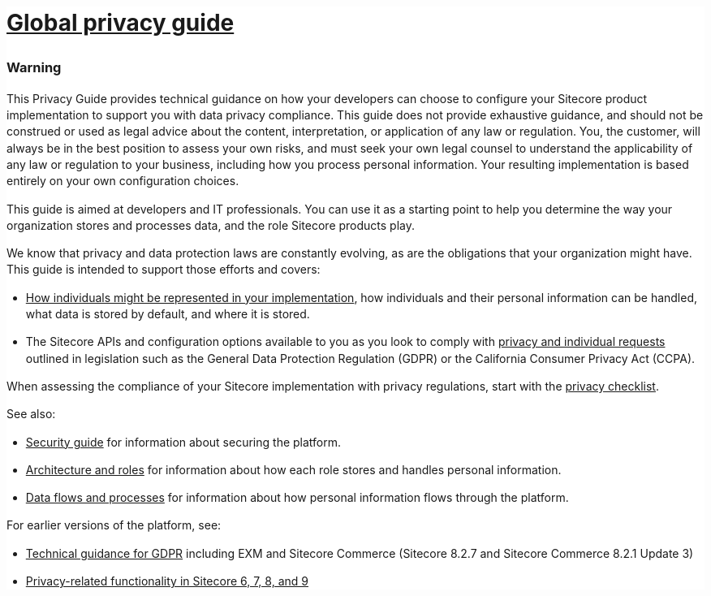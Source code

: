[Global privacy guide](https://doc.sitecore.com/xp/en/developers/102/platform-administration-and-architecture/global-privacy-guide.html)
========================================================================================================================================

### Warning

This Privacy Guide provides technical guidance on how your developers can choose to configure your Sitecore product implementation to support you with data privacy compliance. This guide does not provide exhaustive guidance, and should not be construed or used as legal advice about the content, interpretation, or application of any law or regulation. You, the customer, will always be in the best position to assess your own risks, and must seek your own legal counsel to understand the applicability of any law or regulation to your business, including how you process personal information. Your resulting implementation is based entirely on your own configuration choices.

This guide is aimed at developers and IT professionals. You can use it as a starting point to help you determine the way your organization stores and processes data, and the role Sitecore products play.

We know that privacy and data protection laws are constantly evolving, as are the obligations that your organization might have. This guide is intended to support those efforts and covers:

*   [How individuals might be represented in your implementation](entities-that-represent-individuals-in-your-sitecore-implementation.html "Entities that represent individuals in your Sitecore implementation"), how individuals and their personal information can be handled, what data is stored by default, and where it is stored.
    
*   The Sitecore APIs and configuration options available to you as you look to comply with [privacy and individual requests](supporting-privacy-rights.html "Supporting privacy rights") outlined in legislation such as the General Data Protection Regulation (GDPR) or the California Consumer Privacy Act (CCPA).
    

When assessing the compliance of your Sitecore implementation with privacy regulations, start with the [privacy checklist](privacy-checklist.html "Privacy checklist").

See also:

*   [Security guide](security-guide.html "Security guide") for information about securing the platform.
    
*   [Architecture and roles](architecture-overview.html "Architecture overview") for information about how each role stores and handles personal information.
    
*   [Data flows and processes](data-flows-and-processes.html "Data flows and processes") for information about how personal information flows through the platform.
    

For earlier versions of the platform, see:

*   [Technical guidance for GDPR](https://doc.sitecore.com/en/developers/82/sitecore-experience-platform/technical-guidance-for-gdpr--including-exm-and-sitecore-commerce-.html) including EXM and Sitecore Commerce (Sitecore 8.2.7 and Sitecore Commerce 8.2.1 Update 3)
    
*   [Privacy-related functionality in Sitecore 6, 7, 8, and 9](https://www.sitecore.com/en-gb/gdpr/privacy-compliance)
    
